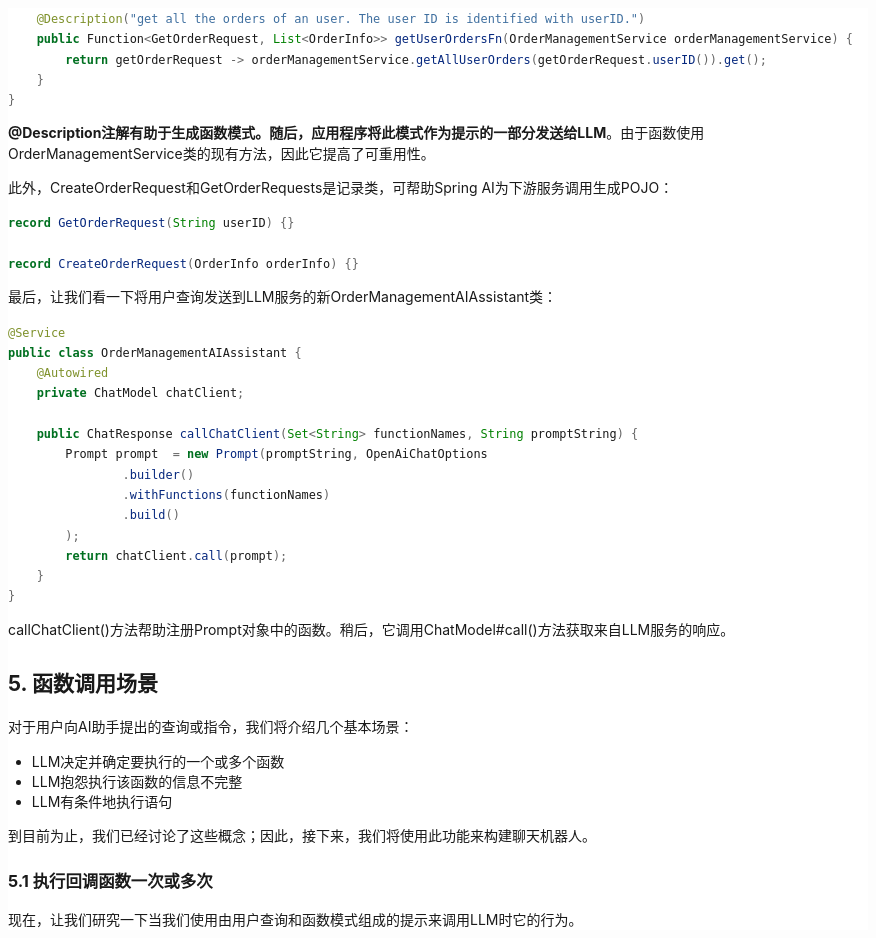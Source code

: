```java
    @Description("get all the orders of an user. The user ID is identified with userID.")
    public Function<GetOrderRequest, List<OrderInfo>> getUserOrdersFn(OrderManagementService orderManagementService) {
        return getOrderRequest -> orderManagementService.getAllUserOrders(getOrderRequest.userID()).get();
    }
}
```

**@Description注解有助于生成函数模式。随后，应用程序将此模式作为提示的一部分发送给LLM**。由于函数使用OrderManagementService类的现有方法，因此它提高了可重用性。

此外，CreateOrderRequest和GetOrderRequests是记录类，可帮助Spring AI为下游服务调用生成POJO：

```java
record GetOrderRequest(String userID) {}

record CreateOrderRequest(OrderInfo orderInfo) {}
```

最后，让我们看一下将用户查询发送到LLM服务的新OrderManagementAIAssistant类：

```java
@Service
public class OrderManagementAIAssistant {
    @Autowired
    private ChatModel chatClient;

    public ChatResponse callChatClient(Set<String> functionNames, String promptString) {
        Prompt prompt  = new Prompt(promptString, OpenAiChatOptions
                .builder()
                .withFunctions(functionNames)
                .build()
        );
        return chatClient.call(prompt);
    }
}
```

callChatClient()方法帮助注册Prompt对象中的函数。稍后，它调用ChatModel#call()方法获取来自LLM服务的响应。

## 5. 函数调用场景

对于用户向AI助手提出的查询或指令，我们将介绍几个基本场景：

- LLM决定并确定要执行的一个或多个函数
- LLM抱怨执行该函数的信息不完整
- LLM有条件地执行语句

到目前为止，我们已经讨论了这些概念；因此，接下来，我们将使用此功能来构建聊天机器人。

### 5.1 执行回调函数一次或多次

现在，让我们研究一下当我们使用由用户查询和函数模式组成的提示来调用LLM时它的行为。
